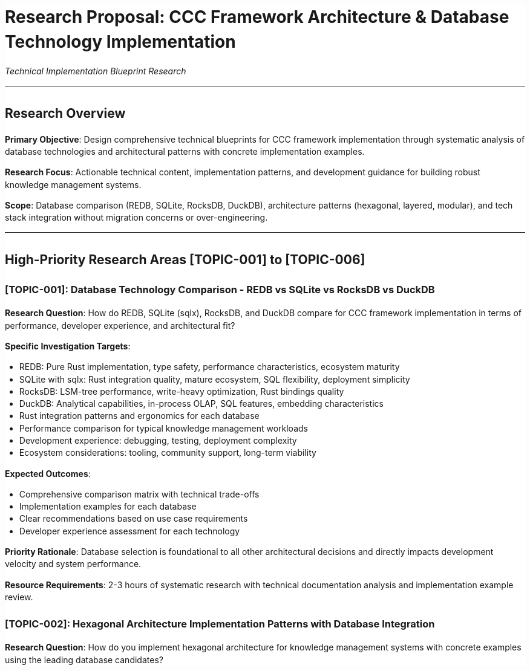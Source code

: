 # Research Proposal: CCC Framework Architecture & Database Technology Implementation
*Technical Implementation Blueprint Research*

---

## Research Overview

**Primary Objective**: Design comprehensive technical blueprints for CCC framework implementation through systematic analysis of database technologies and architectural patterns with concrete implementation examples.

**Research Focus**: Actionable technical content, implementation patterns, and development guidance for building robust knowledge management systems.

**Scope**: Database comparison (REDB, SQLite, RocksDB, DuckDB), architecture patterns (hexagonal, layered, modular), and tech stack integration without migration concerns or over-engineering.

---

## High-Priority Research Areas [TOPIC-001] to [TOPIC-006]

### **[TOPIC-001]: Database Technology Comparison - REDB vs SQLite vs RocksDB vs DuckDB**
**Research Question**: How do REDB, SQLite (sqlx), RocksDB, and DuckDB compare for CCC framework implementation in terms of performance, developer experience, and architectural fit?

**Specific Investigation Targets**:
- REDB: Pure Rust implementation, type safety, performance characteristics, ecosystem maturity
- SQLite with sqlx: Rust integration quality, mature ecosystem, SQL flexibility, deployment simplicity
- RocksDB: LSM-tree performance, write-heavy optimization, Rust bindings quality
- DuckDB: Analytical capabilities, in-process OLAP, SQL features, embedding characteristics
- Rust integration patterns and ergonomics for each database
- Performance comparison for typical knowledge management workloads
- Development experience: debugging, testing, deployment complexity
- Ecosystem considerations: tooling, community support, long-term viability

**Expected Outcomes**:
- Comprehensive comparison matrix with technical trade-offs
- Implementation examples for each database
- Clear recommendations based on use case requirements
- Developer experience assessment for each technology

**Priority Rationale**: Database selection is foundational to all other architectural decisions and directly impacts development velocity and system performance.

**Resource Requirements**: 2-3 hours of systematic research with technical documentation analysis and implementation example review.

### **[TOPIC-002]: Hexagonal Architecture Implementation Patterns with Database Integration**
**Research Question**: How do you implement hexagonal architecture for knowledge management systems with concrete examples using the leading database candidates?
